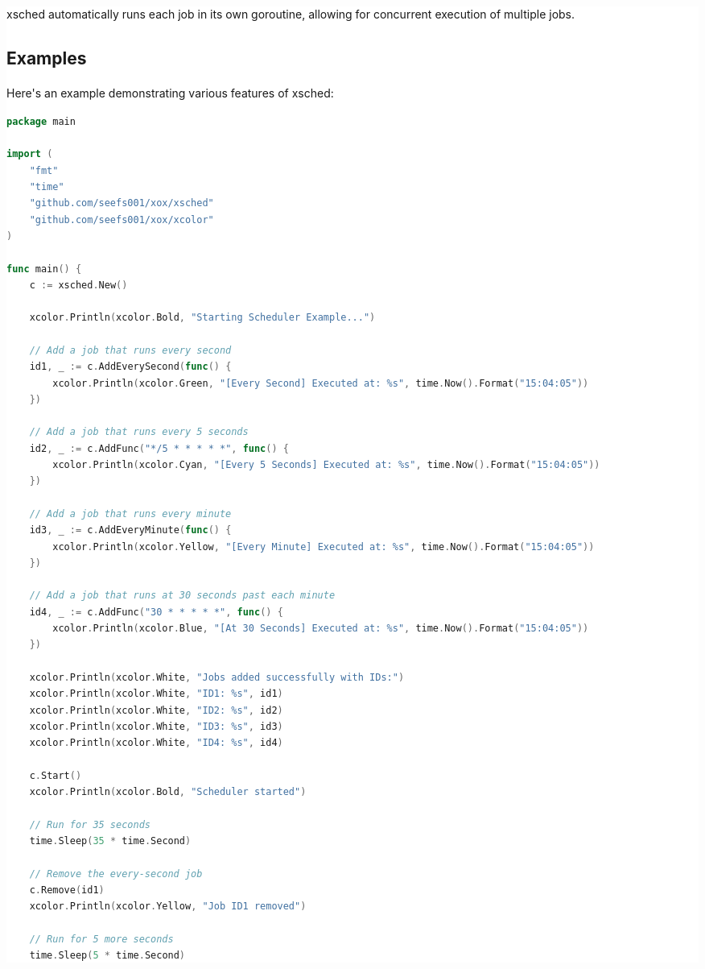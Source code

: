 xsched automatically runs each job in its own goroutine, allowing for concurrent execution of multiple jobs.

## Examples

Here's an example demonstrating various features of xsched:

```go
package main

import (
    "fmt"
    "time"
    "github.com/seefs001/xox/xsched"
    "github.com/seefs001/xox/xcolor"
)

func main() {
    c := xsched.New()

    xcolor.Println(xcolor.Bold, "Starting Scheduler Example...")

    // Add a job that runs every second
    id1, _ := c.AddEverySecond(func() {
        xcolor.Println(xcolor.Green, "[Every Second] Executed at: %s", time.Now().Format("15:04:05"))
    })

    // Add a job that runs every 5 seconds
    id2, _ := c.AddFunc("*/5 * * * * *", func() {
        xcolor.Println(xcolor.Cyan, "[Every 5 Seconds] Executed at: %s", time.Now().Format("15:04:05"))
    })

    // Add a job that runs every minute
    id3, _ := c.AddEveryMinute(func() {
        xcolor.Println(xcolor.Yellow, "[Every Minute] Executed at: %s", time.Now().Format("15:04:05"))
    })

    // Add a job that runs at 30 seconds past each minute
    id4, _ := c.AddFunc("30 * * * * *", func() {
        xcolor.Println(xcolor.Blue, "[At 30 Seconds] Executed at: %s", time.Now().Format("15:04:05"))
    })

    xcolor.Println(xcolor.White, "Jobs added successfully with IDs:")
    xcolor.Println(xcolor.White, "ID1: %s", id1)
    xcolor.Println(xcolor.White, "ID2: %s", id2)
    xcolor.Println(xcolor.White, "ID3: %s", id3)
    xcolor.Println(xcolor.White, "ID4: %s", id4)

    c.Start()
    xcolor.Println(xcolor.Bold, "Scheduler started")

    // Run for 35 seconds
    time.Sleep(35 * time.Second)

    // Remove the every-second job
    c.Remove(id1)
    xcolor.Println(xcolor.Yellow, "Job ID1 removed")

    // Run for 5 more seconds
    time.Sleep(5 * time.Second)
```